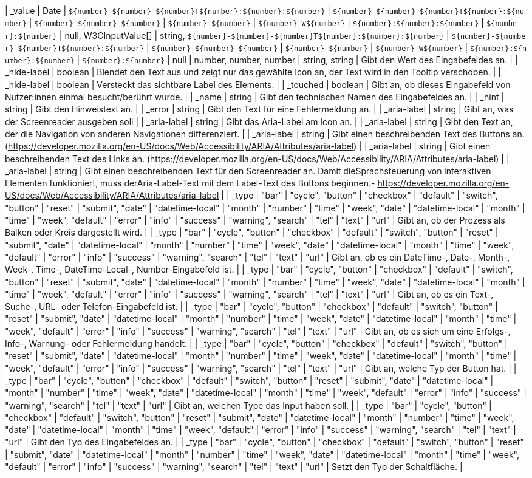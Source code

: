 | _value | Date &#124; `${number}-${number}-${number}T${number}:${number}:${number}` &#124; `${number}-${number}-${number}T${number}:${number}` &#124; `${number}-${number}-${number}` &#124; `${number}-${number}` &#124; `${number}-W${number}` &#124; `${number}:${number}:${number}` &#124; `${number}:${number}` &#124; null, W3CInputValue[] &#124; string, `${number}-${number}-${number}T${number}:${number}:${number}` &#124; `${number}-${number}-${number}T${number}:${number}` &#124; `${number}-${number}-${number}` &#124; `${number}-${number}` &#124; `${number}-W${number}` &#124; `${number}:${number}:${number}` &#124; `${number}:${number}` &#124; null &#124; number, number, number &#124; string, string | Gibt den Wert des Eingabefeldes an. |
| _hide-label | boolean | Blendet den Text aus und zeigt nur das gewählte Icon an, der Text wird in den Tooltip verschoben. |
| _hide-label | boolean | Versteckt das sichtbare Label des Elements. |
| _touched | boolean | Gibt an, ob dieses Eingabefeld von Nutzer:innen einmal besucht/berührt wurde. |
| _name | string | Gibt den technischen Namen des Eingabefeldes an. |
| _hint | string | Gibt den Hinweistext an. |
| _error | string | Gibt den Text für eine Fehlermeldung an. |
| _aria-label | string | Gibt an, was der Screenreader ausgeben soll |
| _aria-label | string | Gibt das Aria-Label am Icon an. |
| _aria-label | string | Gibt den Text an, der die Navigation von anderen Navigationen differenziert. |
| _aria-label | string | Gibt einen beschreibenden Text des Buttons an.  (https://developer.mozilla.org/en-US/docs/Web/Accessibility/ARIA/Attributes/aria-label) |
| _aria-label | string | Gibt einen beschreibenden Text des Links an.  (https://developer.mozilla.org/en-US/docs/Web/Accessibility/ARIA/Attributes/aria-label) |
| _aria-label | string | Gibt einen beschreibenden Text für den Screenreader an. Damit dieSprachsteuerung von interaktiven Elementen funktioniert, muss derAria-Label-Text mit dem Label-Text des Buttons beginnen.- https://developer.mozilla.org/en-US/docs/Web/Accessibility/ARIA/Attributes/aria-label |
| _type | "bar" &#124; "cycle", "button" &#124; "checkbox" &#124; "default" &#124; "switch", "button" &#124; "reset" &#124; "submit", "date" &#124; "datetime-local" &#124; "month" &#124; "number" &#124; "time" &#124; "week", "date" &#124; "datetime-local" &#124; "month" &#124; "time" &#124; "week", "default" &#124; "error" &#124; "info" &#124; "success" &#124; "warning", "search" &#124; "tel" &#124; "text" &#124; "url" | Gibt an, ob der Prozess als Balken oder Kreis dargestellt wird. |
| _type | "bar" &#124; "cycle", "button" &#124; "checkbox" &#124; "default" &#124; "switch", "button" &#124; "reset" &#124; "submit", "date" &#124; "datetime-local" &#124; "month" &#124; "number" &#124; "time" &#124; "week", "date" &#124; "datetime-local" &#124; "month" &#124; "time" &#124; "week", "default" &#124; "error" &#124; "info" &#124; "success" &#124; "warning", "search" &#124; "tel" &#124; "text" &#124; "url" | Gibt an, ob es ein DateTime-, Date-, Month-, Week-, Time-, DateTime-Local-, Number-Eingabefeld ist. |
| _type | "bar" &#124; "cycle", "button" &#124; "checkbox" &#124; "default" &#124; "switch", "button" &#124; "reset" &#124; "submit", "date" &#124; "datetime-local" &#124; "month" &#124; "number" &#124; "time" &#124; "week", "date" &#124; "datetime-local" &#124; "month" &#124; "time" &#124; "week", "default" &#124; "error" &#124; "info" &#124; "success" &#124; "warning", "search" &#124; "tel" &#124; "text" &#124; "url" | Gibt an, ob es ein Text-, Suche-, URL- oder Telefon-Eingabefeld ist. |
| _type | "bar" &#124; "cycle", "button" &#124; "checkbox" &#124; "default" &#124; "switch", "button" &#124; "reset" &#124; "submit", "date" &#124; "datetime-local" &#124; "month" &#124; "number" &#124; "time" &#124; "week", "date" &#124; "datetime-local" &#124; "month" &#124; "time" &#124; "week", "default" &#124; "error" &#124; "info" &#124; "success" &#124; "warning", "search" &#124; "tel" &#124; "text" &#124; "url" | Gibt an, ob es sich um eine Erfolgs-, Info-, Warnung- oder Fehlermeldung handelt. |
| _type | "bar" &#124; "cycle", "button" &#124; "checkbox" &#124; "default" &#124; "switch", "button" &#124; "reset" &#124; "submit", "date" &#124; "datetime-local" &#124; "month" &#124; "number" &#124; "time" &#124; "week", "date" &#124; "datetime-local" &#124; "month" &#124; "time" &#124; "week", "default" &#124; "error" &#124; "info" &#124; "success" &#124; "warning", "search" &#124; "tel" &#124; "text" &#124; "url" | Gibt an, welche Typ der Button hat. |
| _type | "bar" &#124; "cycle", "button" &#124; "checkbox" &#124; "default" &#124; "switch", "button" &#124; "reset" &#124; "submit", "date" &#124; "datetime-local" &#124; "month" &#124; "number" &#124; "time" &#124; "week", "date" &#124; "datetime-local" &#124; "month" &#124; "time" &#124; "week", "default" &#124; "error" &#124; "info" &#124; "success" &#124; "warning", "search" &#124; "tel" &#124; "text" &#124; "url" | Gibt an, welchen Type das Input haben soll. |
| _type | "bar" &#124; "cycle", "button" &#124; "checkbox" &#124; "default" &#124; "switch", "button" &#124; "reset" &#124; "submit", "date" &#124; "datetime-local" &#124; "month" &#124; "number" &#124; "time" &#124; "week", "date" &#124; "datetime-local" &#124; "month" &#124; "time" &#124; "week", "default" &#124; "error" &#124; "info" &#124; "success" &#124; "warning", "search" &#124; "tel" &#124; "text" &#124; "url" | Gibt den Typ des Eingabefeldes an. |
| _type | "bar" &#124; "cycle", "button" &#124; "checkbox" &#124; "default" &#124; "switch", "button" &#124; "reset" &#124; "submit", "date" &#124; "datetime-local" &#124; "month" &#124; "number" &#124; "time" &#124; "week", "date" &#124; "datetime-local" &#124; "month" &#124; "time" &#124; "week", "default" &#124; "error" &#124; "info" &#124; "success" &#124; "warning", "search" &#124; "tel" &#124; "text" &#124; "url" | Setzt den Typ der Schaltfläche. |